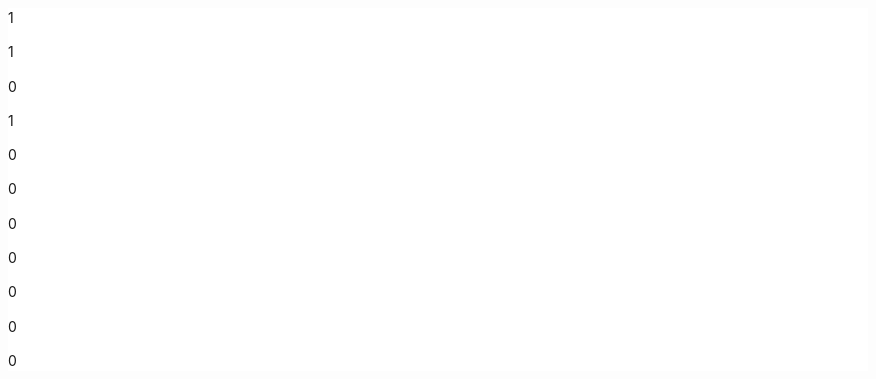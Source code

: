 </td>

<td style="text-align:right;">

1

</td>

<td style="text-align:right;">

1

</td>

<td style="text-align:right;">

0

</td>

<td style="text-align:right;">

1

</td>

<td style="text-align:right;">

0

</td>

<td style="text-align:right;">

0

</td>

<td style="text-align:right;">

0

</td>

<td style="text-align:right;">

0

</td>

<td style="text-align:right;">

0

</td>

<td style="text-align:right;">

0

</td>

<td style="text-align:right;">

0
